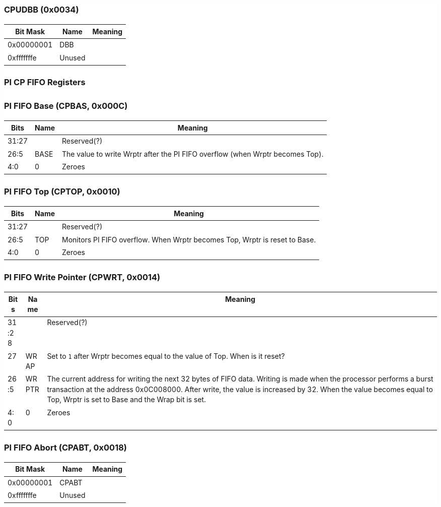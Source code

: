 ### CPUDBB (0x0034)

|Bit Mask|Name|Meaning|
|---|---|---|
|0x00000001|DBB| |
|0xfffffffe|Unused| |

### PI CP FIFO Registers

### PI FIFO Base (CPBAS, 0x000C)

|Bits|Name|Meaning|
|----|----|-------|
|31:27| |Reserved(?)|
|26:5|BASE|The value to write Wrptr after the PI FIFO overflow (when Wrptr becomes Top).|
|4:0|0|Zeroes|

### PI FIFO Top (CPTOP, 0x0010)

|Bits|Name|Meaning|
|----|----|-------|
|31:27| |Reserved(?)|
|26:5|TOP|Monitors PI FIFO overflow. When Wrptr becomes Top, Wrptr is reset to Base.|
|4:0|0|Zeroes|

### PI FIFO Write Pointer (CPWRT, 0x0014)

|Bits|Name|Meaning|
|----|----|-------|
|31:28| |Reserved(?)|
|27|WRAP|Set to `1` after Wrptr becomes equal to the value of Top. When is it reset?|
|26:5|WRPTR|The current address for writing the next 32 bytes of FIFO data. Writing is made when the processor performs a burst transaction at the address 0x0C008000. After write, the value is increased by 32. When the value becomes equal to Top, Wrptr is set to Base and the Wrap bit is set.|
|4:0|0|Zeroes|

### PI FIFO Abort (CPABT, 0x0018)

|Bit Mask|Name|Meaning|
|---|---|---|
|0x00000001|CPABT| |
|0xfffffffe|Unused| |
